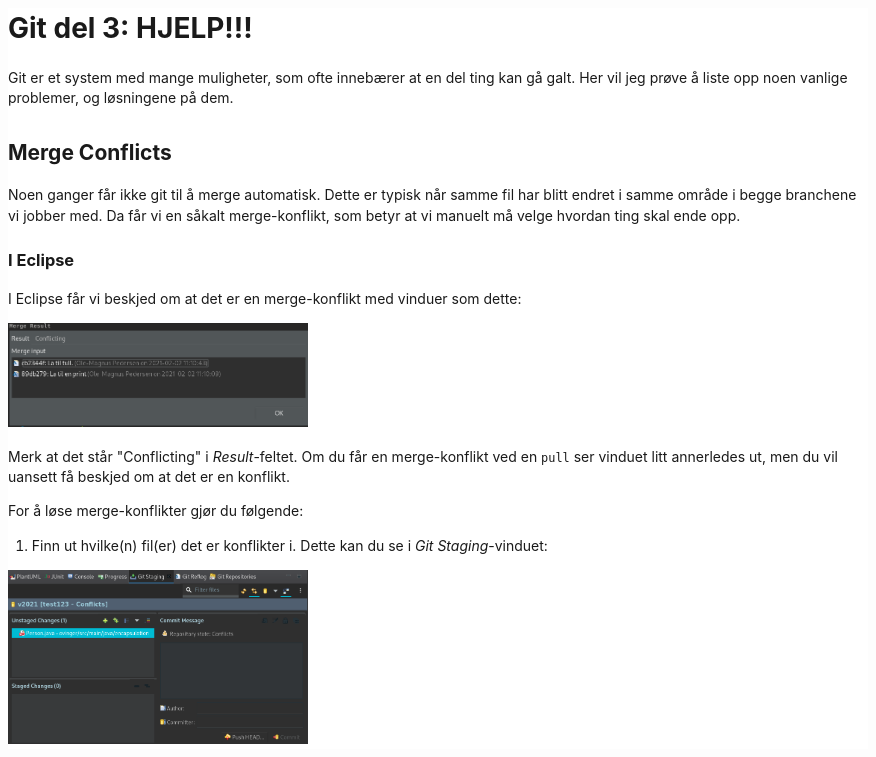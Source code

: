 # Git del 3: HJELP!!!

Git er et system med mange muligheter, som ofte innebærer at en del ting kan gå galt.
Her vil jeg prøve å liste opp noen vanlige problemer, og løsningene på dem.

## Merge Conflicts
Noen ganger får ikke git til å merge automatisk.
Dette er typisk når samme fil har blitt endret i samme område i begge branchene vi jobber med.
Da får vi en såkalt merge-konflikt, som betyr at vi manuelt må velge hvordan ting skal ende opp.

### I Eclipse
I Eclipse får vi beskjed om at det er en merge-konflikt med vinduer som dette:

<img src="img/conflict1.png" width="300" />

Merk at det står "Conflicting" i *Result*-feltet.
Om du får en merge-konflikt ved en `pull` ser vinduet litt annerledes ut, men du vil uansett få beskjed om at det er en konflikt.

For å løse merge-konflikter gjør du følgende:

1. Finn ut hvilke(n) fil(er) det er konflikter i.
Dette kan du se i *Git Staging*-vinduet:

<img src="img/conflict2.png" width="300" />
